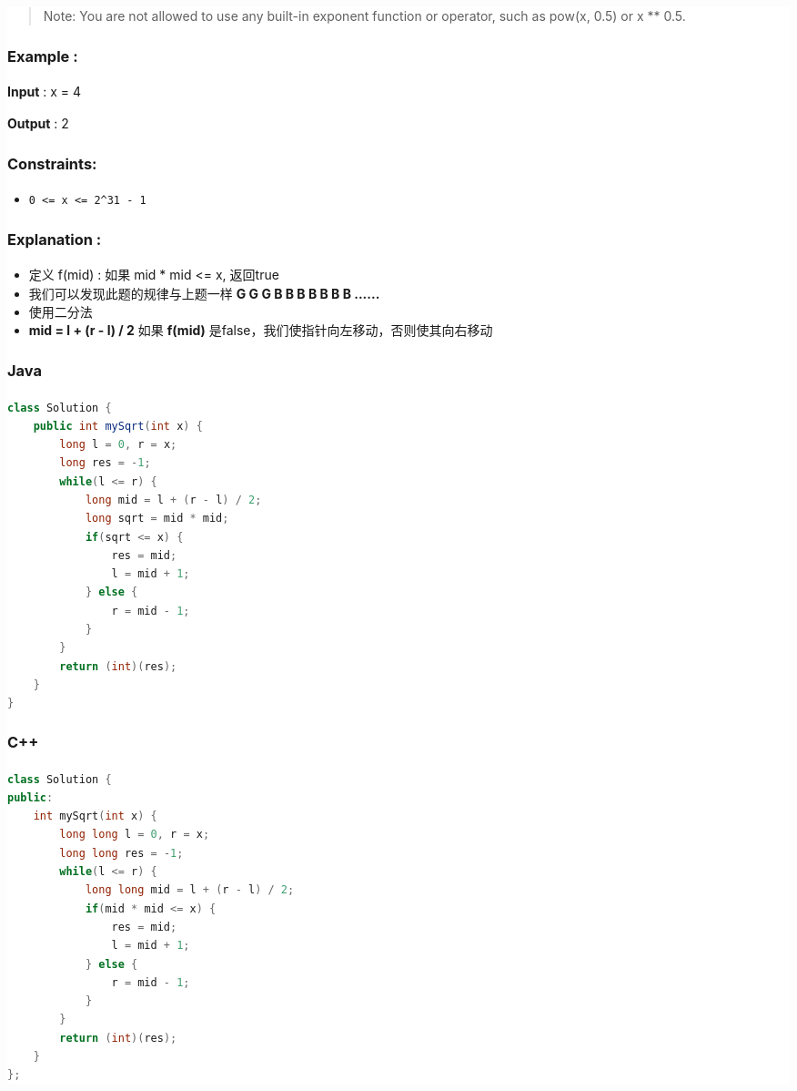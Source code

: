 > Note: You are not allowed to use any built-in exponent function or operator, such as pow(x, 0.5) or x ** 0.5.

### Example :

**Input** : x = 4

**Output** : 2

### **Constraints:**

* `0 <= x <= 2^31 - 1`



### Explanation :

* 定义 f(mid) : 如果 mid * mid <= x, 返回true 
* 我们可以发现此题的规律与上题一样 **G G G B B B B B B B ......**
* 使用二分法
* **mid = l + (r - l) / 2** 如果 **f(mid)** 是false，我们使指针向左移动，否则使其向右移动



### Java 

```java
class Solution {
    public int mySqrt(int x) {
        long l = 0, r = x;
        long res = -1;
        while(l <= r) {
            long mid = l + (r - l) / 2;
            long sqrt = mid * mid;
            if(sqrt <= x) {
                res = mid;
                l = mid + 1;
            } else {
                r = mid - 1;
            }
        }
        return (int)(res);
    }
}
```

### C++ 

```cpp
class Solution {
public:
    int mySqrt(int x) {
        long long l = 0, r = x;
        long long res = -1;
        while(l <= r) {
            long long mid = l + (r - l) / 2;
            if(mid * mid <= x) {
                res = mid;
                l = mid + 1;
            } else {
                r = mid - 1;
            }
        }
        return (int)(res);
    }
};
```
